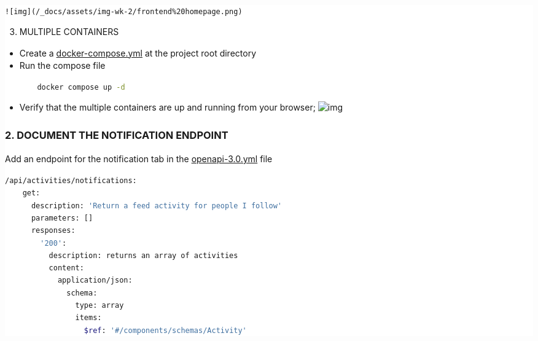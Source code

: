     ![img](/_docs/assets/img-wk-2/frontend%20homepage.png)

3. MULTIPLE CONTAINERS
* Create a [docker-compose.yml](../docker-compose.yml) at the project root directory
* Run the compose file
    ```sh
        docker compose up -d
    ```
* Verify that the multiple containers are up and running from your browser;
![img](/img1/signed%20in%20to%20the%20cruddr.png)

### 2. **DOCUMENT THE NOTIFICATION ENDPOINT**
Add an endpoint for the notification tab in the [openapi-3.0.yml](../backend-flask/openapi-3.0.yml) file
```sh
/api/activities/notifications:
    get:
      description: 'Return a feed activity for people I follow'
      parameters: []
      responses:
        '200':
          description: returns an array of activities
          content:
            application/json:
              schema:
                type: array
                items:
                  $ref: '#/components/schemas/Activity'

```
